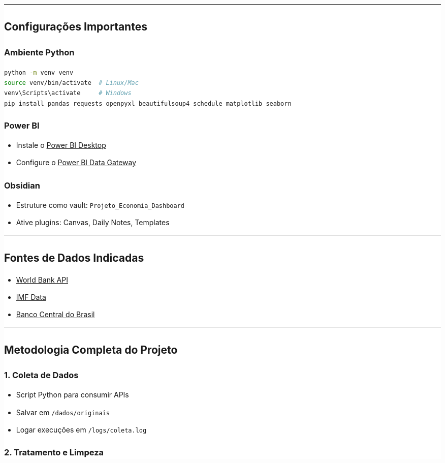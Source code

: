 



---

## Configurações Importantes

### Ambiente Python

```bash
python -m venv venv
source venv/bin/activate  # Linux/Mac
venv\Scripts\activate     # Windows
pip install pandas requests openpyxl beautifulsoup4 schedule matplotlib seaborn
```

### Power BI

- Instale o [Power BI Desktop](https://powerbi.microsoft.com/pt-br/desktop/)
    
- Configure o [Power BI Data Gateway](https://learn.microsoft.com/pt-br/data-integration/gateway/service-gateway-install)
    

### Obsidian

- Estruture como vault: `Projeto_Economia_Dashboard`
    
- Ative plugins: Canvas, Daily Notes, Templates
    

---

## Fontes de Dados Indicadas

- [World Bank API](https://datahelpdesk.worldbank.org/knowledgebase/articles/889392-about-the-indicators-api-documentation)
    
- [IMF Data](https://www.imf.org/en/Data)
    
- [Banco Central do Brasil](https://www.bcb.gov.br/estabilidadefinanceira/historicoserie)
    

---

## Metodologia Completa do Projeto

### 1. Coleta de Dados

- Script Python para consumir APIs
    
- Salvar em `/dados/originais`
    
- Logar execuções em `/logs/coleta.log`
    

### 2. Tratamento e Limpeza
